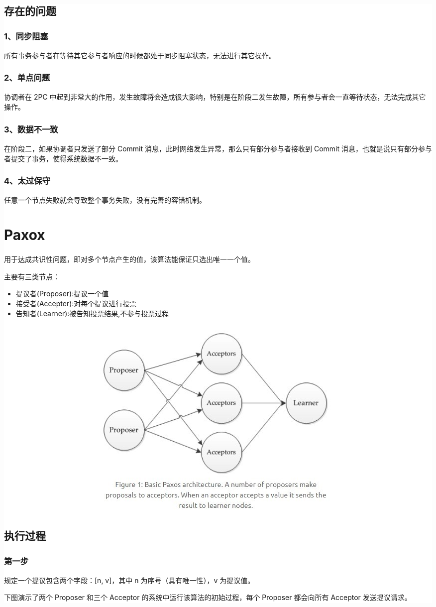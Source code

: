 ## 存在的问题
### 1、同步阻塞
所有事务参与者在等待其它参与者响应的时候都处于同步阻塞状态，无法进行其它操作。

### 2、单点问题
协调者在 2PC 中起到非常大的作用，发生故障将会造成很大影响，特别是在阶段二发生故障，所有参与者会一直等待状态，无法完成其它操作。

### 3、数据不一致
在阶段二，如果协调者只发送了部分 Commit 消息，此时网络发生异常，那么只有部分参与者接收到 Commit 消息，也就是说只有部分参与者提交了事务，使得系统数据不一致。

### 4、太过保守
任意一个节点失败就会导致整个事务失败，没有完善的容错机制。

# Paxox
用于达成共识性问题，即对多个节点产生的值，该算法能保证只选出唯一一个值。

主要有三类节点：
* 提议者(Proposer):提议一个值
* 接受者(Accepter):对每个提议进行投票
* 告知者(Learner):被告知投票结果,不参与投票过程
<div align="center"><img src="../../resources/images/distribution/Paxos_1.jpg"></div>

## 执行过程
### 第一步
规定一个提议包含两个字段：[n, v]，其中 n 为序号（具有唯一性），v 为提议值。

下图演示了两个 Proposer 和三个 Acceptor 的系统中运行该算法的初始过程，每个 Proposer 都会向所有 Acceptor 发送提议请求。